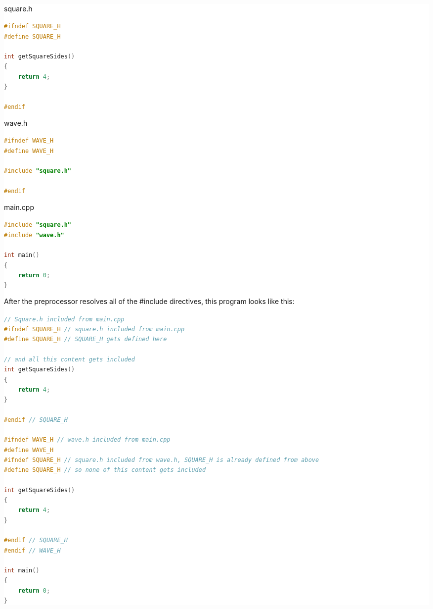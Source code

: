 square.h
```cpp
#ifndef SQUARE_H
#define SQUARE_H

int getSquareSides()
{
    return 4;
}

#endif
```
wave.h
```cpp
#ifndef WAVE_H
#define WAVE_H

#include "square.h"

#endif
```
main.cpp
```cpp
#include "square.h"
#include "wave.h"

int main()
{
    return 0;
}
```

After the preprocessor resolves all of the #include directives, this program looks like this:

```cpp
// Square.h included from main.cpp
#ifndef SQUARE_H // square.h included from main.cpp
#define SQUARE_H // SQUARE_H gets defined here

// and all this content gets included
int getSquareSides()
{
    return 4;
}

#endif // SQUARE_H

#ifndef WAVE_H // wave.h included from main.cpp
#define WAVE_H
#ifndef SQUARE_H // square.h included from wave.h, SQUARE_H is already defined from above
#define SQUARE_H // so none of this content gets included

int getSquareSides()
{
    return 4;
}

#endif // SQUARE_H
#endif // WAVE_H

int main()
{
    return 0;
}
```
